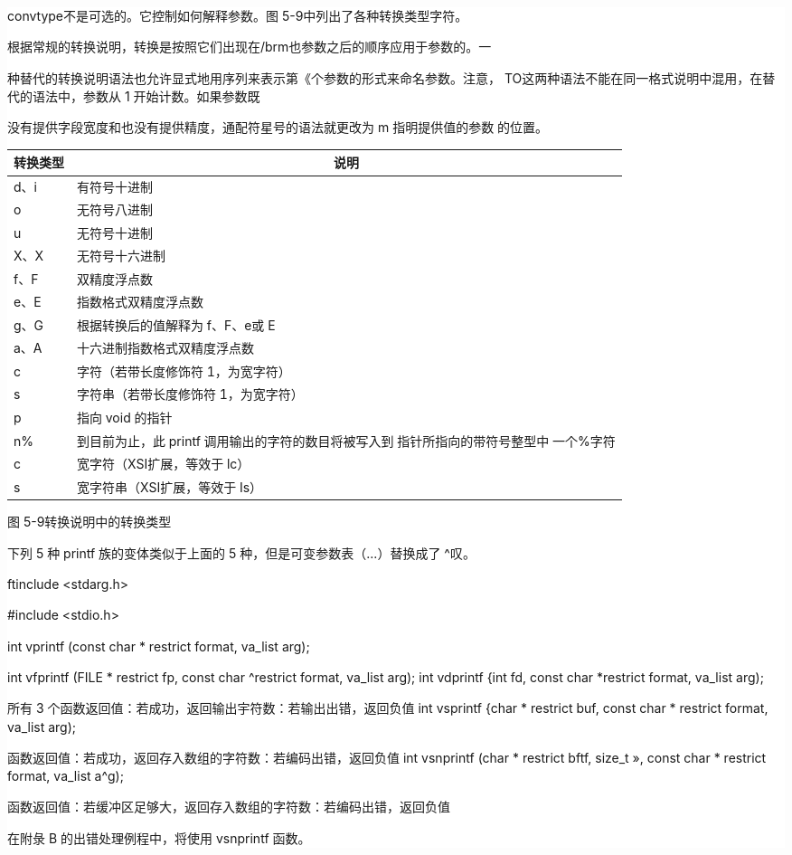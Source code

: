 convtype不是可选的。它控制如何解释参数。图 5-9中列出了各种转换类型字符。

根据常规的转换说明，转换是按照它们出现在/brm也参数之后的顺序应用于参数的。一

种替代的转换说明语法也允许显式地用序列来表示第《个参数的形式来命名参数。注意， TO这两种语法不能在同一格式说明中混用，在替代的语法中，参数从 1 开始计数。如果参数既

没有提供字段宽度和也没有提供精度，通配符星号的语法就更改为 m 指明提供值的参数 的位置。

| 转换类型 | 说明                                                         |
| -------- | ------------------------------------------------------------ |
| d、i     | 有符号十进制                                                 |
| o        | 无符号八进制                                                 |
| u        | 无符号十进制                                                 |
| X、X     | 无符号十六进制                                               |
| f、F     | 双精度浮点数                                                 |
| e、E     | 指数格式双精度浮点数                                         |
| g、G     | 根据转换后的值解释为 f、F、e或 E                               |
| a、A     | 十六进制指数格式双精度浮点数                                 |
| c        | 字符（若带长度修饰符 1，为宽字符）                            |
| s        | 字符串（若带长度修饰符 1，为宽字符）                          |
| p        | 指向 void 的指针                                               |
| n%       | 到目前为止，此 printf 调用输出的字符的数目将被写入到 指针所指向的带符号整型中 一个%字符 |
| c        | 宽字符（XSI扩展，等效于 lc）                                  |
| s        | 宽字符串（XSI扩展，等效于 Is）                                |

图 5-9转换说明中的转换类型

下列 5 种 printf 族的变体类似于上面的 5 种，但是可变参数表（...）替换成了 ^叹。

ftinclude <stdarg.h>

\#include <stdio.h>

int vprintf (const char * restrict format, va_list arg);

int vfprintf (FILE * restrict fp, const char ^restrict format, va_list arg); int vdprintf {int fd, const char *restrict format, va_list arg);

所有 3 个函数返回值：若成功，返回输出宇符数：若输出出错，返回负值 int vsprintf {char * restrict buf, const char * restrict format, va_list arg);

函数返回值：若成功，返回存入数组的字符数：若编码出错，返回负值 int vsnprintf (char * restrict bftf, size_t », const char * restrict format, va_list a^g);

函数返回值：若缓冲区足够大，返回存入数组的字符数：若编码出错，返回负值

在附彔 B 的出错处理例程中，将使用 vsnprintf 函数。
